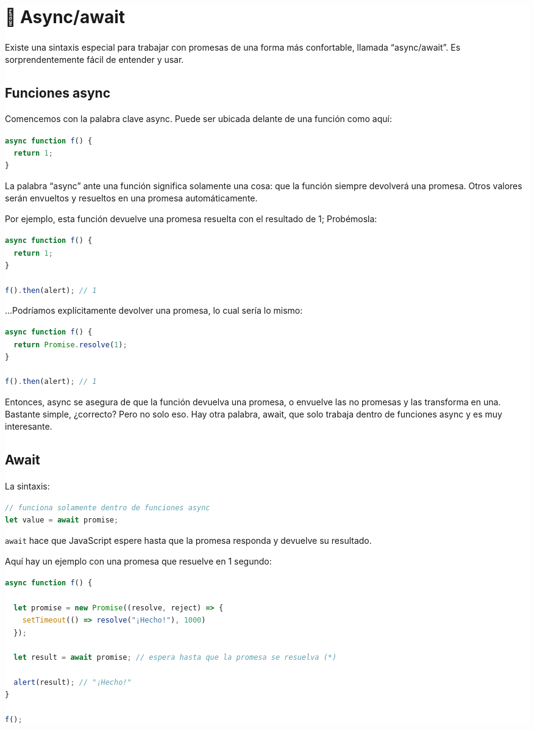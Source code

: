 # 📖 Async/await

Existe una sintaxis especial para trabajar con promesas de una forma más confortable, llamada “async/await”. Es sorprendentemente fácil de entender y usar.

##  Funciones async

Comencemos con la palabra clave async. Puede ser ubicada delante de una función como aquí:

````js
async function f() {
  return 1;
}
````

La palabra “async” ante una función significa solamente una cosa: que la función siempre devolverá una promesa. Otros valores serán envueltos y resueltos en una promesa automáticamente.

Por ejemplo, esta función devuelve una promesa resuelta con el resultado de 1; Probémosla:

````js
async function f() {
  return 1;
}

f().then(alert); // 1
````

…Podríamos explícitamente devolver una promesa, lo cual sería lo mismo:

````js
async function f() {
  return Promise.resolve(1);
}

f().then(alert); // 1
````

Entonces, async se asegura de que la función devuelva una promesa, o envuelve las no promesas y las transforma en una. Bastante simple, ¿correcto? Pero no solo eso. Hay otra palabra, await, que solo trabaja dentro de funciones async y es muy interesante.

## Await

La sintaxis:

````js
// funciona solamente dentro de funciones async
let value = await promise;
````

`await` hace que JavaScript espere hasta que la promesa responda y devuelve su resultado.

Aquí hay un ejemplo con una promesa que resuelve en 1 segundo:

````js
async function f() {

  let promise = new Promise((resolve, reject) => {
    setTimeout(() => resolve("¡Hecho!"), 1000)
  });

  let result = await promise; // espera hasta que la promesa se resuelva (*)

  alert(result); // "¡Hecho!"
}

f();
````